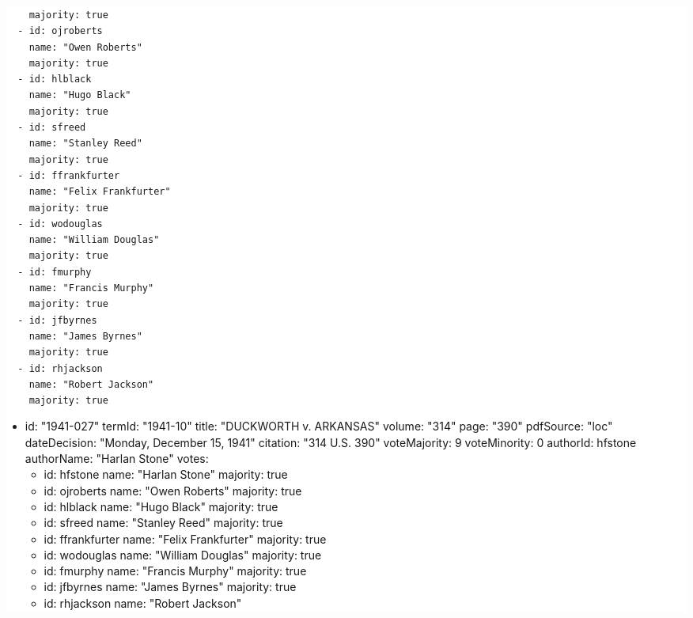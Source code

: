         majority: true
      - id: ojroberts
        name: "Owen Roberts"
        majority: true
      - id: hlblack
        name: "Hugo Black"
        majority: true
      - id: sfreed
        name: "Stanley Reed"
        majority: true
      - id: ffrankfurter
        name: "Felix Frankfurter"
        majority: true
      - id: wodouglas
        name: "William Douglas"
        majority: true
      - id: fmurphy
        name: "Francis Murphy"
        majority: true
      - id: jfbyrnes
        name: "James Byrnes"
        majority: true
      - id: rhjackson
        name: "Robert Jackson"
        majority: true
  - id: "1941-027"
    termId: "1941-10"
    title: "DUCKWORTH v. ARKANSAS"
    volume: "314"
    page: "390"
    pdfSource: "loc"
    dateDecision: "Monday, December 15, 1941"
    citation: "314 U.S. 390"
    voteMajority: 9
    voteMinority: 0
    authorId: hfstone
    authorName: "Harlan Stone"
    votes:
      - id: hfstone
        name: "Harlan Stone"
        majority: true
      - id: ojroberts
        name: "Owen Roberts"
        majority: true
      - id: hlblack
        name: "Hugo Black"
        majority: true
      - id: sfreed
        name: "Stanley Reed"
        majority: true
      - id: ffrankfurter
        name: "Felix Frankfurter"
        majority: true
      - id: wodouglas
        name: "William Douglas"
        majority: true
      - id: fmurphy
        name: "Francis Murphy"
        majority: true
      - id: jfbyrnes
        name: "James Byrnes"
        majority: true
      - id: rhjackson
        name: "Robert Jackson"
